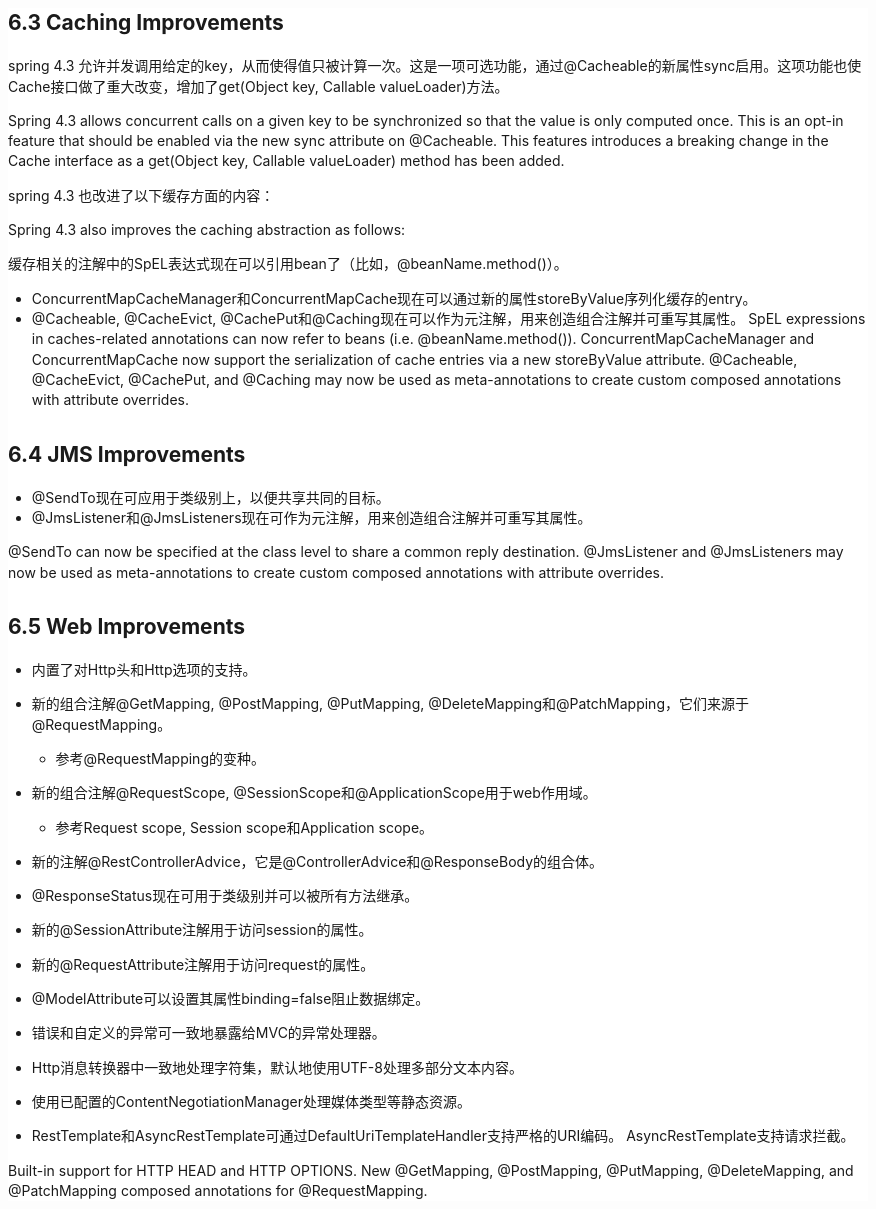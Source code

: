 ## 6.3 Caching Improvements
spring 4.3 允许并发调用给定的key，从而使得值只被计算一次。这是一项可选功能，通过@Cacheable的新属性sync启用。这项功能也使Cache接口做了重大改变，增加了get(Object key, Callable<T> valueLoader)方法。

Spring 4.3 allows concurrent calls on a given key to be synchronized so that the value is only computed once. This is an opt-in feature that should be enabled via the new sync attribute on @Cacheable. This features introduces a breaking change in the Cache interface as a get(Object key, Callable<T> valueLoader) method has been added.

spring 4.3 也改进了以下缓存方面的内容：

Spring 4.3 also improves the caching abstraction as follows:

缓存相关的注解中的SpEL表达式现在可以引用bean了（比如，@beanName.method()）。
* ConcurrentMapCacheManager和ConcurrentMapCache现在可以通过新的属性storeByValue序列化缓存的entry。
* @Cacheable, @CacheEvict, @CachePut和@Caching现在可以作为元注解，用来创造组合注解并可重写其属性。
SpEL expressions in caches-related annotations can now refer to beans (i.e. @beanName.method()).
ConcurrentMapCacheManager and ConcurrentMapCache now support the serialization of cache entries via a new storeByValue attribute.
@Cacheable, @CacheEvict, @CachePut, and @Caching may now be used as meta-annotations to create custom composed annotations with attribute overrides.

## 6.4 JMS Improvements
* @SendTo现在可应用于类级别上，以便共享共同的目标。
* @JmsListener和@JmsListeners现在可作为元注解，用来创造组合注解并可重写其属性。

@SendTo can now be specified at the class level to share a common reply 
destination.
@JmsListener and @JmsListeners may now be used as meta-annotations to create custom composed annotations with attribute overrides.

## 6.5 Web Improvements
* 内置了对Http头和Http选项的支持。
* 新的组合注解@GetMapping, @PostMapping, @PutMapping, @DeleteMapping和@PatchMapping，它们来源于@RequestMapping。 
  * 参考@RequestMapping的变种。
* 新的组合注解@RequestScope, @SessionScope和@ApplicationScope用于web作用域。 
  * 参考Request scope, Session scope和Application scope。
* 新的注解@RestControllerAdvice，它是@ControllerAdvice和@ResponseBody的组合体。
* @ResponseStatus现在可用于类级别并可以被所有方法继承。
* 新的@SessionAttribute注解用于访问session的属性。
* 新的@RequestAttribute注解用于访问request的属性。
* @ModelAttribute可以设置其属性binding=false阻止数据绑定。
* 错误和自定义的异常可一致地暴露给MVC的异常处理器。
* Http消息转换器中一致地处理字符集，默认地使用UTF-8处理多部分文本内容。
* 使用已配置的ContentNegotiationManager处理媒体类型等静态资源。

* RestTemplate和AsyncRestTemplate可通过DefaultUriTemplateHandler支持严格的URI编码。
AsyncRestTemplate支持请求拦截。

Built-in support for HTTP HEAD and HTTP OPTIONS.
New @GetMapping, @PostMapping, @PutMapping, @DeleteMapping, and @PatchMapping composed annotations for @RequestMapping.
